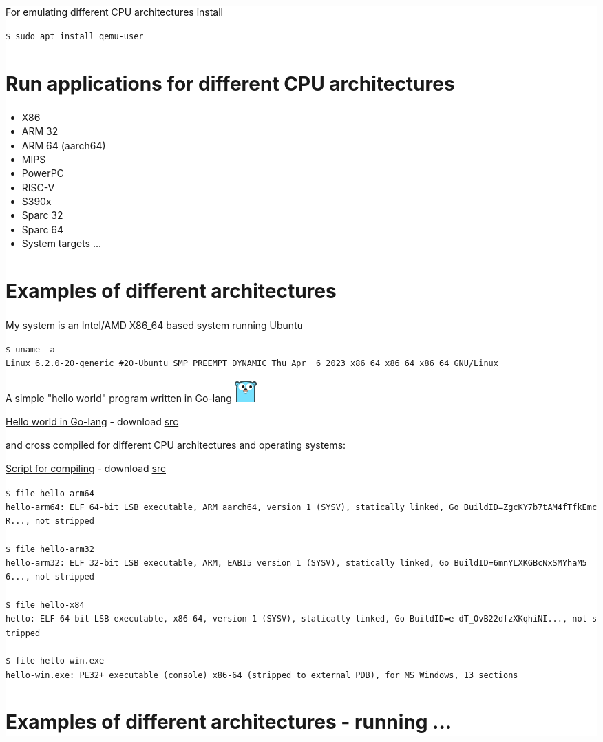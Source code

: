 For emulating different CPU architectures install

    $ sudo apt install qemu-user


# Run applications for different CPU architectures

- X86
- ARM 32
- ARM 64 (aarch64)
- MIPS
- PowerPC
- RISC-V
- S390x
- Sparc 32
- Sparc 64
- [System targets](https://www.qemu.org/docs/master/system/targets.html) ...

# Examples of different architectures

My system is an Intel/AMD X86_64 based system running Ubuntu

    $ uname -a
    Linux 6.2.0-20-generic #20-Ubuntu SMP PREEMPT_DYNAMIC Thu Apr  6 2023 x86_64 x86_64 x86_64 GNU/Linux

A simple "hello world" program written in [Go-lang](https://go.dev/) <img src="./images/gopher.png" />

[Hello world in Go-lang](../examples/golang/src/hello.go.html) - download [src](../examples/golang/src/hello.go)

 and cross compiled for different CPU architectures and operating systems:

[Script for compiling](../examples/golang/compile.sh.html) - download [src](../examples/golang/compile.sh)

    $ file hello-arm64
    hello-arm64: ELF 64-bit LSB executable, ARM aarch64, version 1 (SYSV), statically linked, Go BuildID=ZgcKY7b7tAM4fTfkEmcR..., not stripped

    $ file hello-arm32
    hello-arm32: ELF 32-bit LSB executable, ARM, EABI5 version 1 (SYSV), statically linked, Go BuildID=6mnYLXKGBcNxSMYhaM56..., not stripped

    $ file hello-x84
    hello: ELF 64-bit LSB executable, x86-64, version 1 (SYSV), statically linked, Go BuildID=e-dT_OvB22dfzXKqhiNI..., not stripped

    $ file hello-win.exe
    hello-win.exe: PE32+ executable (console) x86-64 (stripped to external PDB), for MS Windows, 13 sections

# Examples of different architectures - running ...

